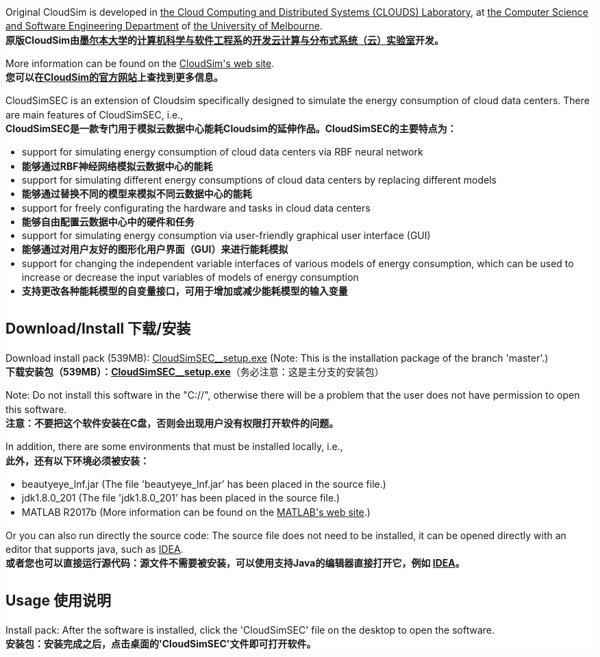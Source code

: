 Original CloudSim is developed in [the Cloud Computing and Distributed Systems (CLOUDS) Laboratory](http://cloudbus.org/), at [the Computer Science and Software Engineering Department](http://www.csse.unimelb.edu.au/) of [the University of Melbourne](http://www.unimelb.edu.au/).  
**原版CloudSim由[墨尔本大学](http://www.unimelb.edu.au/)的[计算机科学与软件工程系](http://www.csse.unimelb.edu.au/)的[开发云计算与分布式系统（云）实验室](http://cloudbus.org/)开发。**

More information can be found on the [CloudSim's web site](http://cloudbus.org/cloudsim/).  
**您可以在[CloudSim的官方网站](http://cloudbus.org/cloudsim/)上查找到更多信息。**

CloudSimSEC is an extension of Cloudsim specifically designed to simulate the energy consumption of cloud data centers. There are main features of CloudSimSEC, i.e.,  
**CloudSimSEC是一款专门用于模拟云数据中心能耗Cloudsim的延伸作品。CloudSimSEC的主要特点为：**

- support for simulating energy consumption of cloud data centers via RBF neural network
- **能够通过RBF神经网络模拟云数据中心的能耗**
- support for simulating different energy consumptions of cloud data centers by replacing different models
- **能够通过替换不同的模型来模拟不同云数据中心的能耗**
- support for freely configurating the hardware and tasks in cloud data centers
- **能够自由配置云数据中心中的硬件和任务**
- support for simulating energy consumption via user-friendly graphical user interface (GUI)
- **能够通过对用户友好的图形化用户界面（GUI）来进行能耗模拟**
- support for changing the independent variable interfaces of various models of energy consumption, which can be used to increase or decrease the input variables of models of energy consumption
- **支持更改各种能耗模型的自变量接口，可用于增加或减少能耗模型的输入变量**

## Download/Install 下载/安装

Download install pack (539MB): [CloudSimSEC__setup.exe](https://twocups.cn/download/CloudSimSEC__setup.exe) (Note: This is the installation package of the branch 'master'.)  
**下载安装包（539MB）：[CloudSimSEC__setup.exe](https://twocups.cn/download/CloudSimSEC__setup.exe)**（务必注意：这是主分支的安装包）

Note: Do not install this software in the "C://", otherwise there will be a problem that the user does not have permission to open this software.  
**注意：不要把这个软件安装在C盘，否则会出现用户没有权限打开软件的问题。**  

In addition, there are some environments that must be installed locally, i.e.,  
**此外，还有以下环境必须被安装：**

- beautyeye_lnf.jar (The file 'beautyeye_lnf.jar' has been placed in the source file.)
- jdk1.8.0_201 (The file 'jdk1.8.0_201' has been placed in the source file.)
- MATLAB R2017b (More information can be found on the [MATLAB's web site](https://www.mathworks.com/).)  

Or you can also run directly the source code: The source file does not need to be installed, it can be opened directly with an editor that supports java, such as [IDEA](http://www.jetbrains.com/idea/).  
**或者您也可以直接运行源代码：源文件不需要被安装，可以使用支持Java的编辑器直接打开它，例如 [IDEA](http://www.jetbrains.com/idea/)。**

## Usage 使用说明

Install pack: After the software is installed, click the 'CloudSimSEC' file on the desktop to open the software.  
**安装包：安装完成之后，点击桌面的'CloudSimSEC'文件即可打开软件。**
